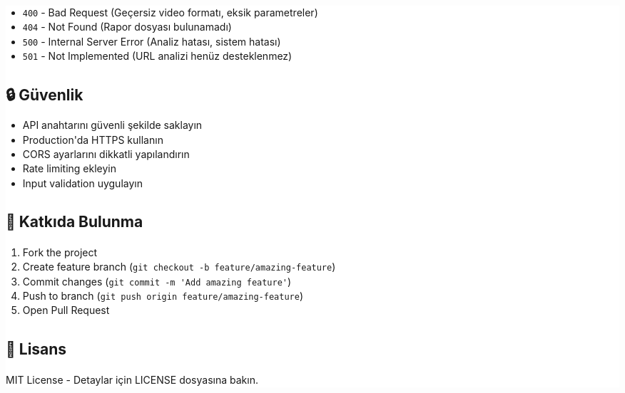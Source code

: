 - `400` - Bad Request (Geçersiz video formatı, eksik parametreler)
- `404` - Not Found (Rapor dosyası bulunamadı)
- `500` - Internal Server Error (Analiz hatası, sistem hatası)
- `501` - Not Implemented (URL analizi henüz desteklenmez)

## 🔒 Güvenlik

- API anahtarını güvenli şekilde saklayın
- Production'da HTTPS kullanın
- CORS ayarlarını dikkatli yapılandırın
- Rate limiting ekleyin
- Input validation uygulayın

## 🤝 Katkıda Bulunma

1. Fork the project
2. Create feature branch (`git checkout -b feature/amazing-feature`)
3. Commit changes (`git commit -m 'Add amazing feature'`)
4. Push to branch (`git push origin feature/amazing-feature`)
5. Open Pull Request

## 📄 Lisans

MIT License - Detaylar için LICENSE dosyasına bakın.
